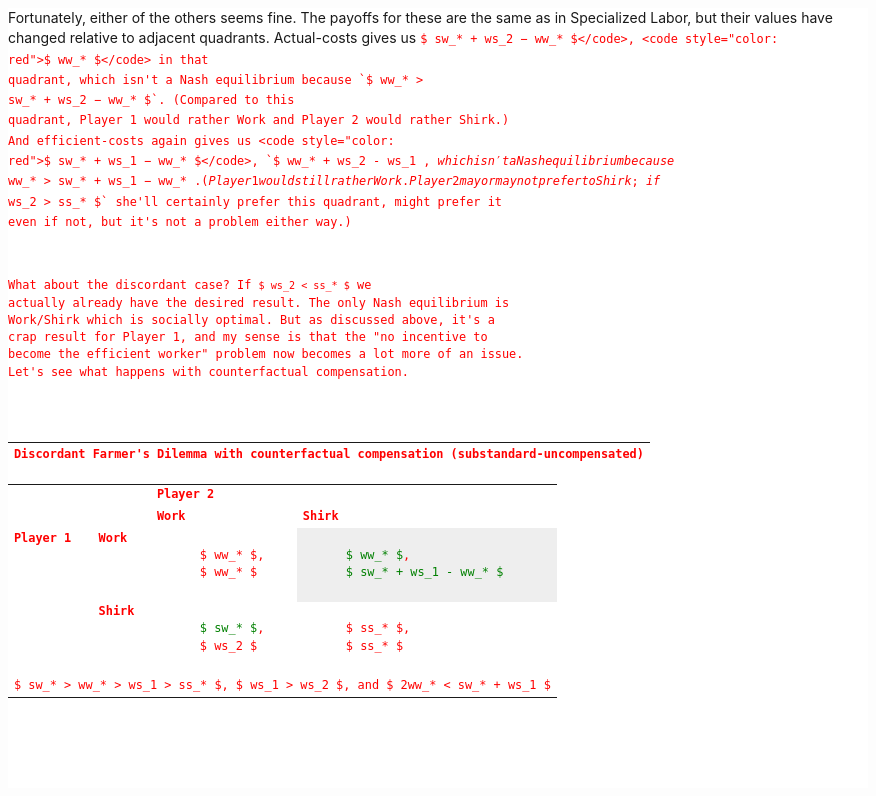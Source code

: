 Fortunately, either of the others seems fine. The payoffs for these are the same as in Specialized Labor, but their values have changed relative to adjacent quadrants. Actual-costs gives us <code style="color: red">$ sw_* + ws_2 − ww_* $</code>, <code style="color: red">$ ww_* $</code> in that quadrant, which isn't a Nash equilibrium because `$ ww_* > sw_* + ws_2 − ww_* $`. (Compared to this quadrant, Player 1 would rather Work and Player 2 would rather Shirk.) And efficient-costs again gives us <code style="color: red">$ sw_* + ws_1 − ww_* $</code>, `$ ww_* + ws_2 - ws_1 $`, which isn't a Nash equilibrium because `$ ww_* > sw_* + ws_1 − ww_* $`. (Player 1 would still rather Work. Player 2 may or may not prefer to Shirk; if `$ ws_2 > ss_* $` she'll certainly prefer this quadrant, might prefer it even if not, but it's not a problem either way.)

What about the discordant case? If `$ ws_2 < ss_* $` we actually already have the desired result. The only Nash equilibrium is Work/Shirk which is socially optimal. But as discussed above, it's a crap result for Player 1, and my sense is that the "no incentive to become the efficient worker" problem now becomes a lot more of an issue. Let's see what happens with counterfactual compensation.

<table>
<thead>
  <tr>
    <th colspan="4" style="font-weight: bold">Discordant Farmer's Dilemma with counterfactual compensation (substandard-uncompensated)</th>
  </tr>
</thead>
<tbody>
  <tr>
    <td></td>
    <td></td>
    <td colspan="2" style="font-weight: bold">Player 2</td>
  </tr>
  <tr>
    <td></td>
    <td></td>
    <td style="font-weight: bold">Work</td>
    <td style="font-weight: bold">Shirk</td>
  </tr>
  <tr>
    <td rowspan="2" style="font-weight: bold">Player 1</td>
    <td style="font-weight: bold">Work</td>
    <td>
      <span style="color: red">$ ww_* $</span>,
      <span style="color: red">$ ww_* $</span>
    </td>
    <td style="background: #EEE">
      <span style="color: green">$ ww_* $</span>,
      <span style="color: green">$ sw_* + ws_1 - ww_* $</span>
    </td>
  </tr>
  <tr>
    <td style="font-weight: bold">Shirk</td>
    <td>
      <span style="color: green">$ sw_* $</span>,
      $ ws_2 $
    </td>
    <td>
      <span style="color: red">$ ss_* $</span>,
      $ ss_* $
    </td>
  </tr>
  <tr>
    <td colspan="4">$ sw_* &gt; ww_* &gt; ws_1 &gt; ss_* $, $ ws_1 &gt; ws_2 $, and $ 2ww_* &lt; sw_* + ws_1 $</td>
  </tr>
</tbody>
</table>
